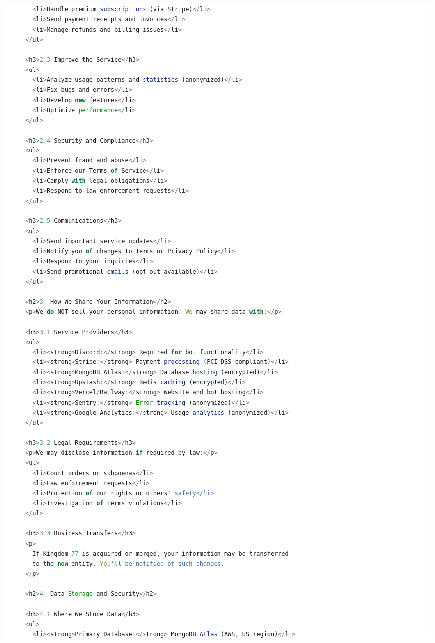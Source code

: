 ```typescript
        <li>Handle premium subscriptions (via Stripe)</li>
        <li>Send payment receipts and invoices</li>
        <li>Manage refunds and billing issues</li>
      </ul>

      <h3>2.3 Improve the Service</h3>
      <ul>
        <li>Analyze usage patterns and statistics (anonymized)</li>
        <li>Fix bugs and errors</li>
        <li>Develop new features</li>
        <li>Optimize performance</li>
      </ul>

      <h3>2.4 Security and Compliance</h3>
      <ul>
        <li>Prevent fraud and abuse</li>
        <li>Enforce our Terms of Service</li>
        <li>Comply with legal obligations</li>
        <li>Respond to law enforcement requests</li>
      </ul>

      <h3>2.5 Communications</h3>
      <ul>
        <li>Send important service updates</li>
        <li>Notify you of changes to Terms or Privacy Policy</li>
        <li>Respond to your inquiries</li>
        <li>Send promotional emails (opt-out available)</li>
      </ul>

      <h2>3. How We Share Your Information</h2>
      <p>We do NOT sell your personal information. We may share data with:</p>

      <h3>3.1 Service Providers</h3>
      <ul>
        <li><strong>Discord:</strong> Required for bot functionality</li>
        <li><strong>Stripe:</strong> Payment processing (PCI-DSS compliant)</li>
        <li><strong>MongoDB Atlas:</strong> Database hosting (encrypted)</li>
        <li><strong>Upstash:</strong> Redis caching (encrypted)</li>
        <li><strong>Vercel/Railway:</strong> Website and bot hosting</li>
        <li><strong>Sentry:</strong> Error tracking (anonymized)</li>
        <li><strong>Google Analytics:</strong> Usage analytics (anonymized)</li>
      </ul>

      <h3>3.2 Legal Requirements</h3>
      <p>We may disclose information if required by law:</p>
      <ul>
        <li>Court orders or subpoenas</li>
        <li>Law enforcement requests</li>
        <li>Protection of our rights or others' safety</li>
        <li>Investigation of Terms violations</li>
      </ul>

      <h3>3.3 Business Transfers</h3>
      <p>
        If Kingdom-77 is acquired or merged, your information may be transferred 
        to the new entity. You'll be notified of such changes.
      </p>

      <h2>4. Data Storage and Security</h2>
      
      <h3>4.1 Where We Store Data</h3>
      <ul>
        <li><strong>Primary Database:</strong> MongoDB Atlas (AWS, US region)</li>
```